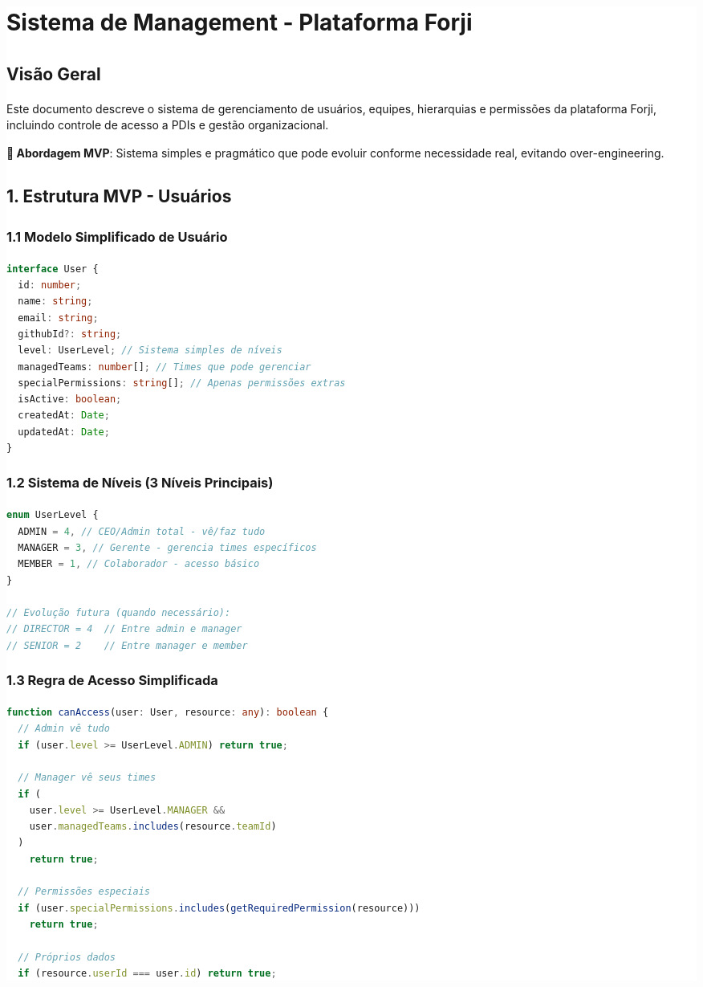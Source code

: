 # Sistema de Management - Plataforma Forji

## Visão Geral

Este documento descreve o sistema de gerenciamento de usuários, equipes, hierarquias e permissões da plataforma Forji, incluindo controle de acesso a PDIs e gestão organizacional.

**🎯 Abordagem MVP**: Sistema simples e pragmático que pode evoluir conforme necessidade real, evitando over-engineering.

## 1. Estrutura MVP - Usuários

### 1.1 Modelo Simplificado de Usuário

```typescript
interface User {
  id: number;
  name: string;
  email: string;
  githubId?: string;
  level: UserLevel; // Sistema simples de níveis
  managedTeams: number[]; // Times que pode gerenciar
  specialPermissions: string[]; // Apenas permissões extras
  isActive: boolean;
  createdAt: Date;
  updatedAt: Date;
}
```

### 1.2 Sistema de Níveis (3 Níveis Principais)

```typescript
enum UserLevel {
  ADMIN = 4, // CEO/Admin total - vê/faz tudo
  MANAGER = 3, // Gerente - gerencia times específicos
  MEMBER = 1, // Colaborador - acesso básico
}

// Evolução futura (quando necessário):
// DIRECTOR = 4  // Entre admin e manager
// SENIOR = 2    // Entre manager e member
```

### 1.3 Regra de Acesso Simplificada

```typescript
function canAccess(user: User, resource: any): boolean {
  // Admin vê tudo
  if (user.level >= UserLevel.ADMIN) return true;

  // Manager vê seus times
  if (
    user.level >= UserLevel.MANAGER &&
    user.managedTeams.includes(resource.teamId)
  )
    return true;

  // Permissões especiais
  if (user.specialPermissions.includes(getRequiredPermission(resource)))
    return true;

  // Próprios dados
  if (resource.userId === user.id) return true;
```